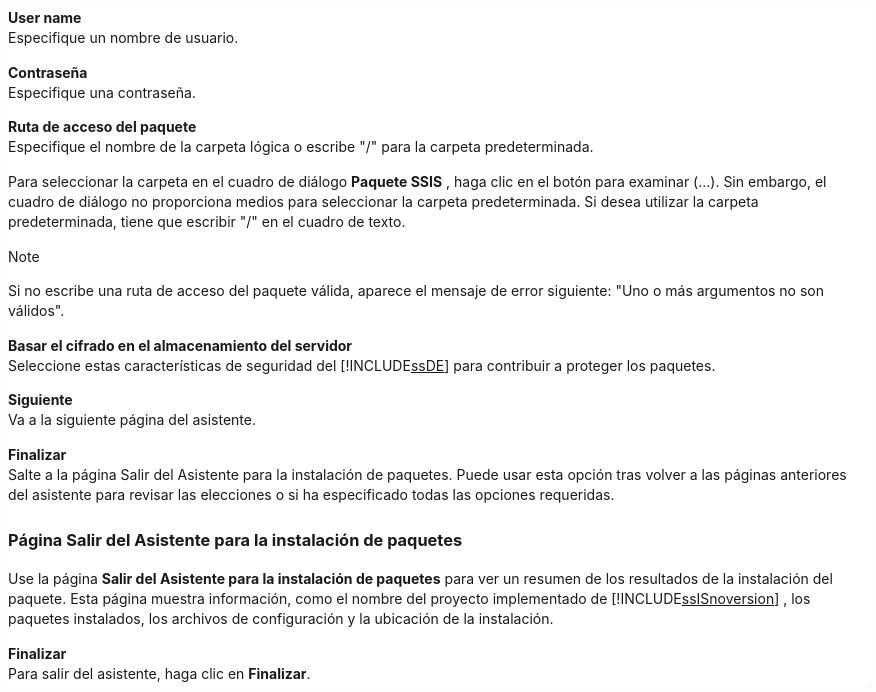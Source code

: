  **User name**  
 Especifique un nombre de usuario.  
  
 **Contraseña**  
 Especifique una contraseña.  
  
 **Ruta de acceso del paquete**  
 Especifique el nombre de la carpeta lógica o escribe "/" para la carpeta predeterminada.  
  
 Para seleccionar la carpeta en el cuadro de diálogo **Paquete SSIS** , haga clic en el botón para examinar (…). Sin embargo, el cuadro de diálogo no proporciona medios para seleccionar la carpeta predeterminada. Si desea utilizar la carpeta predeterminada, tiene que escribir "/" en el cuadro de texto.  
  
> [!NOTE]  
>  Si no escribe una ruta de acceso del paquete válida, aparece el mensaje de error siguiente: "Uno o más argumentos no son válidos".  
  
 **Basar el cifrado en el almacenamiento del servidor**  
 Seleccione estas características de seguridad del [!INCLUDE[ssDE](../../includes/ssde-md.md)] para contribuir a proteger los paquetes.  
  
 **Siguiente**  
 Va a la siguiente página del asistente.  
  
 **Finalizar**  
 Salte a la página Salir del Asistente para la instalación de paquetes. Puede usar esta opción tras volver a las páginas anteriores del asistente para revisar las elecciones o si ha especificado todas las opciones requeridas.  
  
### <a name="finish-the-package-installation-page"></a>Página Salir del Asistente para la instalación de paquetes  
 Use la página **Salir del Asistente para la instalación de paquetes** para ver un resumen de los resultados de la instalación del paquete. Esta página muestra información, como el nombre del proyecto implementado de [!INCLUDE[ssISnoversion](../../includes/ssisnoversion-md.md)] , los paquetes instalados, los archivos de configuración y la ubicación de la instalación.  
  
 **Finalizar**  
 Para salir del asistente, haga clic en **Finalizar**.  

